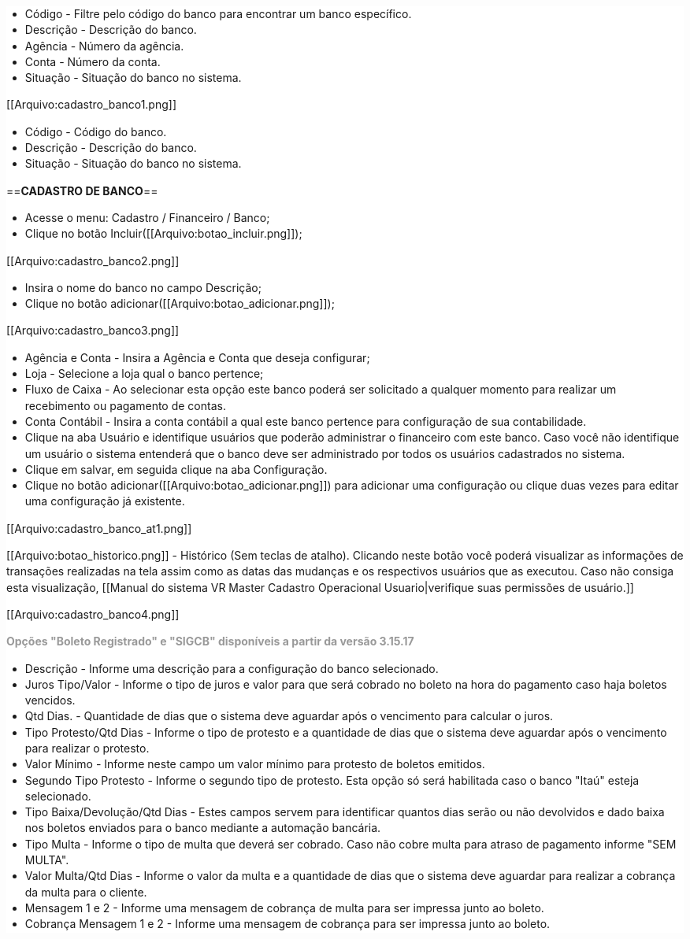  - Código - Filtre pelo código do banco para encontrar um banco específico.
 - Descrição - Descrição do banco. 
 - Agência - Número da agência.
 - Conta - Número da conta.
 - Situação - Situação do banco no sistema.
 
 [[Arquivo:cadastro_banco1.png]]
 
 
 - Código -  Código do banco.
 - Descrição - Descrição do banco.
 - Situação - Situação do banco no sistema.

==<b>CADASTRO DE BANCO</b>==

 - Acesse o menu: Cadastro / Financeiro / Banco;
 - Clique no botão Incluir([[Arquivo:botao_incluir.png]]);
  
 [[Arquivo:cadastro_banco2.png]]
 
 
 - Insira o nome do banco no campo Descrição;
 - Clique no botão adicionar([[Arquivo:botao_adicionar.png]]);
 
 [[Arquivo:cadastro_banco3.png]]
 
 
 - Agência e Conta - Insira a Agência e Conta que deseja configurar;
 - Loja - Selecione a loja qual o banco pertence;
 - Fluxo de Caixa - Ao selecionar esta opção este banco poderá ser solicitado a qualquer momento para realizar um recebimento ou pagamento de contas.
 - Conta Contábil - Insira a conta contábil a qual este banco pertence para configuração de sua contabilidade.
 - Clique na aba Usuário e identifique usuários que poderão administrar o financeiro com este banco. Caso você não identifique um usuário o sistema entenderá que o banco deve ser administrado por todos os usuários cadastrados no sistema.
 - Clique em salvar, em seguida clique na aba Configuração.
 - Clique no botão adicionar([[Arquivo:botao_adicionar.png]]) para adicionar uma configuração ou clique duas vezes para editar uma configuração já existente.
 
 [[Arquivo:cadastro_banco_at1.png]]
 
 [[Arquivo:botao_historico.png]] - Histórico (Sem teclas de atalho). Clicando neste botão você poderá visualizar as informações de transações realizadas na tela assim como as datas das mudanças e os respectivos usuários que as executou. Caso não consiga esta visualização, [[Manual do sistema VR Master Cadastro Operacional Usuario|verifique suas permissões de usuário.]]
 
 
 [[Arquivo:cadastro_banco4.png]]
 
 <font color="#999999"><b>Opções "Boleto Registrado" e "SIGCB" disponíveis a partir da versão 3.15.17</b></font>
 
 - Descrição - Informe uma descrição para a configuração do banco selecionado. 
 - Juros Tipo/Valor - Informe o tipo de juros e valor para que será cobrado no boleto na hora do pagamento caso haja boletos vencidos.
 - Qtd Dias. - Quantidade de dias que o sistema deve aguardar após o vencimento para calcular o juros.
 - Tipo Protesto/Qtd Dias - Informe o tipo de protesto e a quantidade de dias que o sistema deve aguardar após o vencimento para realizar o protesto.
 - Valor Mínimo - Informe neste campo um valor mínimo para protesto de boletos emitidos. 
 - Segundo Tipo Protesto - Informe o segundo tipo de protesto. Esta opção só será habilitada caso o banco "Itaú" esteja selecionado.
 - Tipo Baixa/Devolução/Qtd Dias - Estes campos servem para identificar quantos dias serão ou não devolvidos e dado baixa nos boletos enviados para o banco mediante a automação bancária.
 - Tipo Multa - Informe o tipo de multa que deverá ser cobrado. Caso não cobre multa para atraso de pagamento informe "SEM MULTA".
 - Valor Multa/Qtd Dias - Informe o valor da multa e a quantidade de dias que o sistema deve aguardar para realizar a cobrança da multa para o cliente.
 - Mensagem 1 e 2 - Informe uma mensagem de cobrança de multa para ser impressa junto ao boleto.
 - Cobrança Mensagem 1 e 2 - Informe uma mensagem de cobrança para ser impressa junto ao boleto.